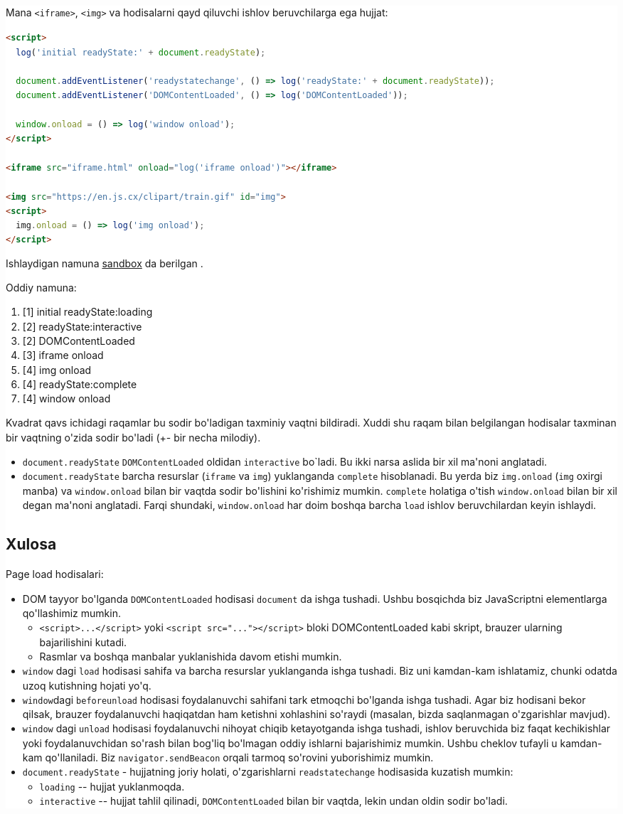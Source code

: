 Mana `<iframe>`, `<img>` va hodisalarni qayd qiluvchi ishlov beruvchilarga ega hujjat:

```html
<script>
  log('initial readyState:' + document.readyState);

  document.addEventListener('readystatechange', () => log('readyState:' + document.readyState));
  document.addEventListener('DOMContentLoaded', () => log('DOMContentLoaded'));

  window.onload = () => log('window onload');
</script>

<iframe src="iframe.html" onload="log('iframe onload')"></iframe>

<img src="https://en.js.cx/clipart/train.gif" id="img">
<script>
  img.onload = () => log('img onload');
</script>
```

Ishlaydigan namuna [sandbox](sandbox:readystate) da berilgan .

Oddiy namuna:
1. [1] initial readyState:loading
2. [2] readyState:interactive
3. [2] DOMContentLoaded
4. [3] iframe onload
5. [4] img onload
6. [4] readyState:complete
7. [4] window onload

Kvadrat qavs ichidagi raqamlar bu sodir bo'ladigan taxminiy vaqtni bildiradi. Xuddi shu raqam bilan belgilangan hodisalar taxminan bir vaqtning o'zida sodir bo'ladi (+- bir necha milodiy).

- `document.readyState` `DOMContentLoaded` oldidan `interactive` bo`ladi. Bu ikki narsa aslida bir xil ma'noni anglatadi.
- `document.readyState` barcha resurslar (`iframe` va `img`) yuklanganda `complete` hisoblanadi. Bu yerda biz `img.onload` (`img` oxirgi manba) va `window.onload` bilan bir vaqtda sodir bo'lishini ko'rishimiz mumkin. `complete` holatiga o'tish `window.onload` bilan bir xil degan ma'noni anglatadi. Farqi shundaki, `window.onload` har doim boshqa barcha `load` ishlov beruvchilardan keyin ishlaydi.


## Xulosa

Page load hodisalari:

- DOM tayyor bo'lganda `DOMContentLoaded` hodisasi `document` da ishga tushadi. Ushbu bosqichda biz JavaScriptni elementlarga qo'llashimiz mumkin.
   - `<script>...</script>` yoki `<script src="..."></script>` bloki DOMContentLoaded kabi skript, brauzer ularning bajarilishini kutadi.
   - Rasmlar va boshqa manbalar yuklanishida davom etishi mumkin.
- `window` dagi `load` hodisasi sahifa va barcha resurslar yuklanganda ishga tushadi. Biz uni kamdan-kam ishlatamiz, chunki odatda uzoq kutishning hojati yo'q.
- `window`dagi `beforeunload` hodisasi foydalanuvchi sahifani tark etmoqchi bo'lganda ishga tushadi. Agar biz hodisani bekor qilsak, brauzer foydalanuvchi haqiqatdan ham ketishni xohlashini so'raydi (masalan, bizda saqlanmagan o'zgarishlar mavjud).
- `window` dagi `unload` hodisasi foydalanuvchi nihoyat chiqib ketayotganda ishga tushadi, ishlov beruvchida biz faqat kechikishlar yoki foydalanuvchidan so'rash bilan bog'liq bo'lmagan oddiy ishlarni bajarishimiz mumkin. Ushbu cheklov tufayli u kamdan-kam qo'llaniladi. Biz `navigator.sendBeacon` orqali tarmoq so'rovini yuborishimiz mumkin.
- `document.readyState` - hujjatning joriy holati, o'zgarishlarni `readstatechange` hodisasida kuzatish mumkin:
   - `loading` -- hujjat yuklanmoqda.
   - `interactive` -- hujjat tahlil qilinadi, `DOMContentLoaded` bilan bir vaqtda, lekin undan oldin sodir bo'ladi.